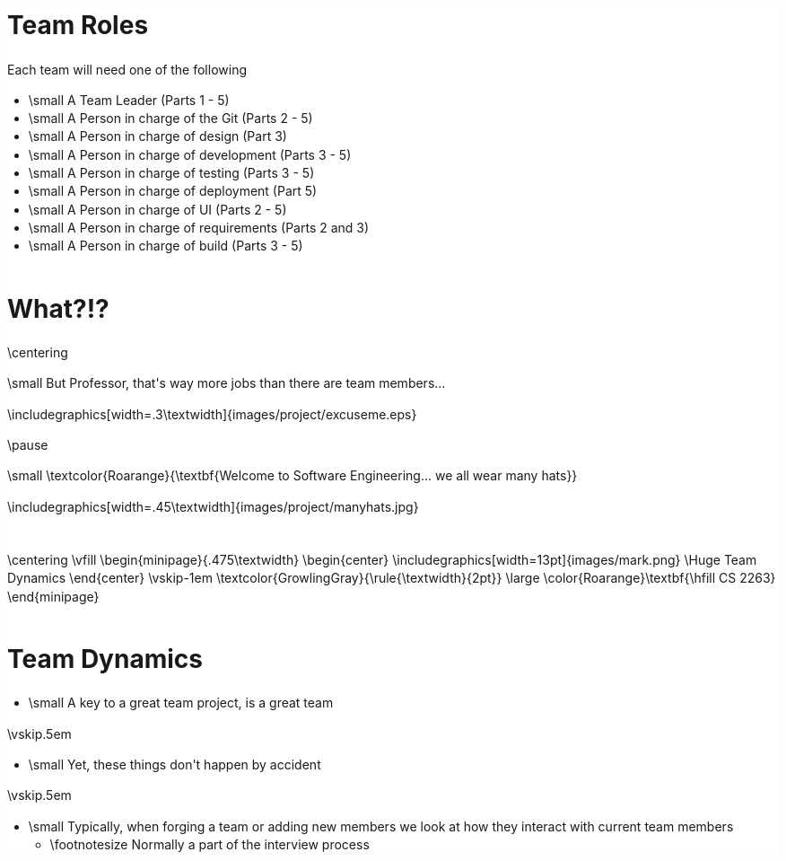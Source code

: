 # Team Roles

Each team will need one of the following

* \small A Team Leader (Parts 1 - 5)
* \small A Person in charge of the Git (Parts 2 - 5)
* \small A Person in charge of design (Part 3)
* \small A Person in charge of development (Parts 3 - 5)
* \small A Person in charge of testing (Parts 3 - 5)
* \small A Person in charge of deployment (Part 5)
* \small A Person in charge of UI (Parts 2 - 5)
* \small A Person in charge of requirements (Parts 2 and 3)
* \small A Person in charge of build (Parts 3 - 5)

# What?!?

\centering

\small But Professor, that's way more jobs than there are team members...

\includegraphics[width=.3\textwidth]{images/project/excuseme.eps}

\pause

\small \textcolor{Roarange}{\textbf{Welcome to Software Engineering... we all wear many hats}}

\includegraphics[width=.45\textwidth]{images/project/manyhats.jpg}

#

\centering
\vfill
\begin{minipage}{.475\textwidth}
\begin{center}
\includegraphics[width=13pt]{images/mark.png}
\Huge Team Dynamics
\end{center}
\vskip-1em
\textcolor{GrowlingGray}{\rule{\textwidth}{2pt}}
\large \color{Roarange}\textbf{\hfill CS 2263}
\end{minipage}

# Team Dynamics

* \small A key to a great team project, is a great team

\vskip.5em

* \small Yet, these things don't happen by accident

\vskip.5em

* \small Typically, when forging a team or adding new members we look at how they interact with current team members
  - \footnotesize Normally a part of the interview process
